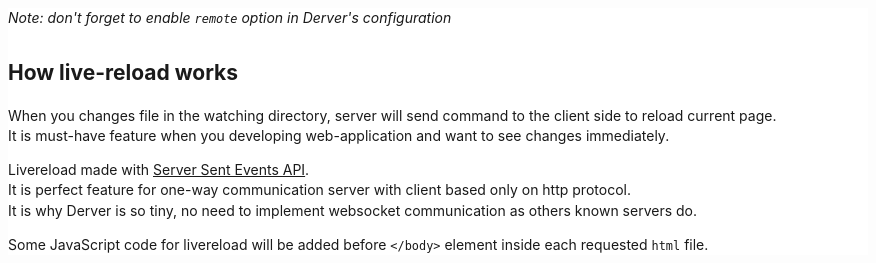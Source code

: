 _Note: don't forget to enable `remote` option in Derver's configuration_

## How live-reload works

When you changes file in the watching directory, server will send command to the client side to reload current page.  
It is must-have feature when you developing web-application and want to see changes immediately.

Livereload made with [Server Sent Events API](https://developer.mozilla.org/en-US/docs/Web/API/Server-sent_events/Using_server-sent_events).  
It is perfect feature for one-way communication server with client based only on http protocol.  
It is why Derver is so tiny, no need to implement websocket communication as others known servers do.

Some JavaScript code for livereload will be added before `</body>` element inside each requested `html` file.
